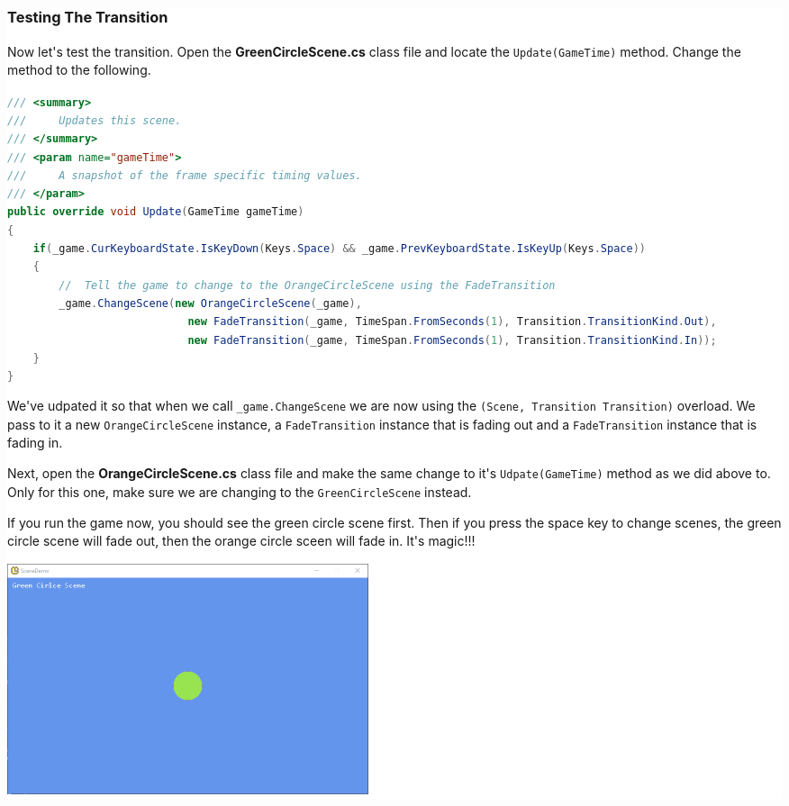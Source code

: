 
### Testing The Transition
Now let's test the transition. Open the **GreenCircleScene.cs** class file and locate the `Update(GameTime)` method.  Change the method to the following.

```csharp
/// <summary>
///     Updates this scene.
/// </summary>
/// <param name="gameTime">
///     A snapshot of the frame specific timing values.
/// </param>
public override void Update(GameTime gameTime)
{
    if(_game.CurKeyboardState.IsKeyDown(Keys.Space) && _game.PrevKeyboardState.IsKeyUp(Keys.Space))
    {
        //  Tell the game to change to the OrangeCircleScene using the FadeTransition
        _game.ChangeScene(new OrangeCircleScene(_game),
                            new FadeTransition(_game, TimeSpan.FromSeconds(1), Transition.TransitionKind.Out),
                            new FadeTransition(_game, TimeSpan.FromSeconds(1), Transition.TransitionKind.In));
    }
}
```

We've udpated it so that when we call `_game.ChangeScene` we are now using the `(Scene, Transition Transition)` overload.  We pass to it a new `OrangeCircleScene` instance, a `FadeTransition` instance that is fading out and a `FadeTransition` instance that is fading in.

Next, open the **OrangeCircleScene.cs** class file and make the same change to it's `Udpate(GameTime)` method as we did above to. Only for this one, make sure we are changing to the `GreenCircleScene` instead.

If you run the game now, you should see the green circle scene first. Then if you press the space key to change scenes, the green circle scene will fade out, then the orange circle sceen will fade in.  It's magic!!!

![](/img/tutorials/scene-transitions/fade-transition.gif)

